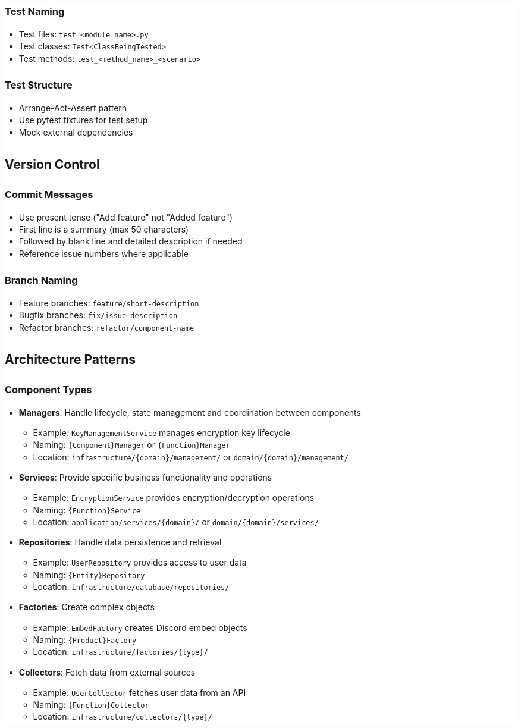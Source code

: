 ### Test Naming
- Test files: `test_<module_name>.py`
- Test classes: `Test<ClassBeingTested>`
- Test methods: `test_<method_name>_<scenario>`

### Test Structure
- Arrange-Act-Assert pattern
- Use pytest fixtures for test setup
- Mock external dependencies

## Version Control

### Commit Messages
- Use present tense ("Add feature" not "Added feature")
- First line is a summary (max 50 characters)
- Followed by blank line and detailed description if needed
- Reference issue numbers where applicable

### Branch Naming
- Feature branches: `feature/short-description`
- Bugfix branches: `fix/issue-description`
- Refactor branches: `refactor/component-name`

## Architecture Patterns

### Component Types

- **Managers**: Handle lifecycle, state management and coordination between components
  - Example: `KeyManagementService` manages encryption key lifecycle
  - Naming: `{Component}Manager` or `{Function}Manager`
  - Location: `infrastructure/{domain}/management/` or `domain/{domain}/management/`

- **Services**: Provide specific business functionality and operations
  - Example: `EncryptionService` provides encryption/decryption operations
  - Naming: `{Function}Service`
  - Location: `application/services/{domain}/` or `domain/{domain}/services/`

- **Repositories**: Handle data persistence and retrieval
  - Example: `UserRepository` provides access to user data
  - Naming: `{Entity}Repository`
  - Location: `infrastructure/database/repositories/`

- **Factories**: Create complex objects
  - Example: `EmbedFactory` creates Discord embed objects
  - Naming: `{Product}Factory`
  - Location: `infrastructure/factories/{type}/`

- **Collectors**: Fetch data from external sources
  - Example: `UserCollector` fetches user data from an API
  - Naming: `{Function}Collector`
  - Location: `infrastructure/collectors/{type}/`
